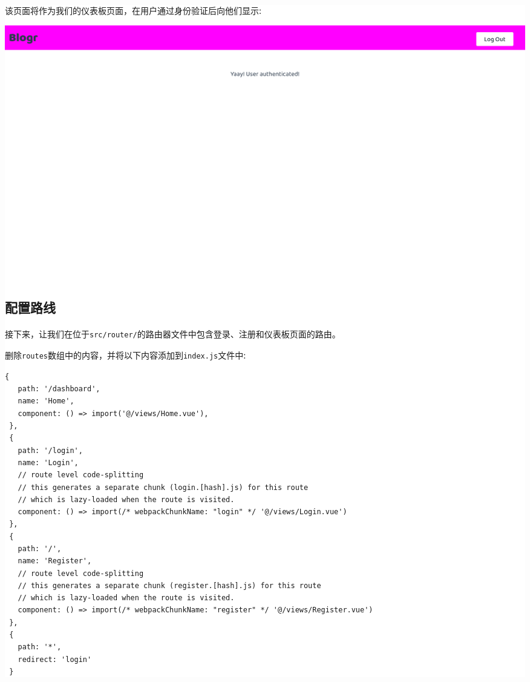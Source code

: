 该页面将作为我们的仪表板页面，在用户通过身份验证后向他们显示:

![home vue](img/8406c1c65b8d566214963fc07f80632f.png)

## 配置路线

接下来，让我们在位于`src/router/`的路由器文件中包含登录、注册和仪表板页面的路由。

删除`routes`数组中的内容，并将以下内容添加到`index.js`文件中:

```
{
   path: '/dashboard',
   name: 'Home',
   component: () => import('@/views/Home.vue'),
 },
 {
   path: '/login',
   name: 'Login',
   // route level code-splitting
   // this generates a separate chunk (login.[hash].js) for this route
   // which is lazy-loaded when the route is visited.
   component: () => import(/* webpackChunkName: "login" */ '@/views/Login.vue')
 },
 {
   path: '/',
   name: 'Register',
   // route level code-splitting
   // this generates a separate chunk (register.[hash].js) for this route
   // which is lazy-loaded when the route is visited.
   component: () => import(/* webpackChunkName: "register" */ '@/views/Register.vue')
 },
 {
   path: '*',
   redirect: 'login'
 }
```
